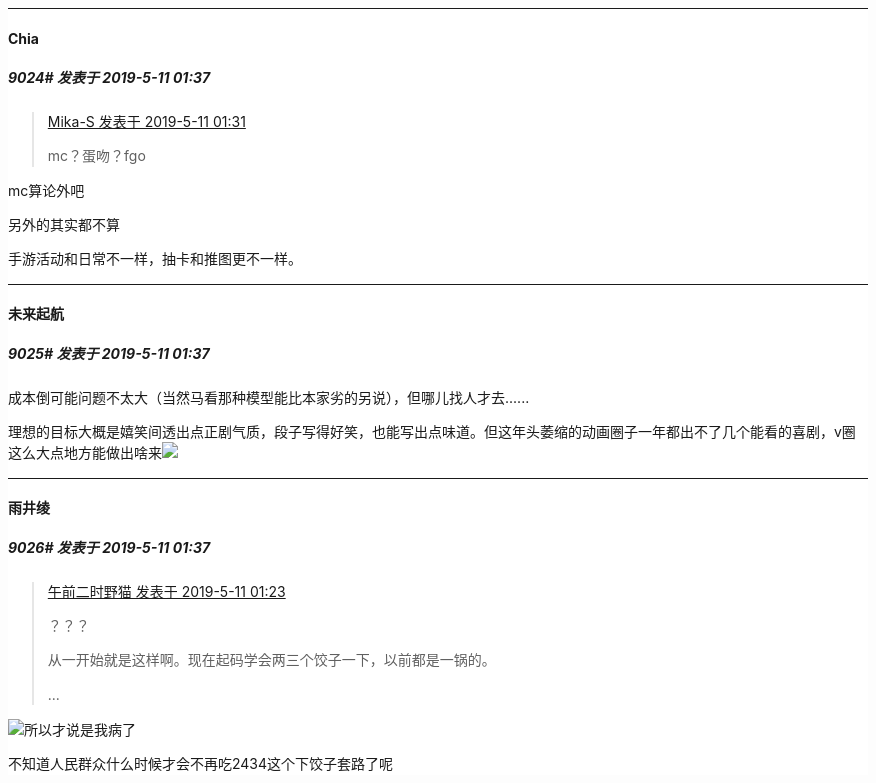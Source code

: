 


-----

####  Chia  
##### 9024#       发表于 2019-5-11 01:37



<blockquote><a href="httphttps://bbs.saraba1st.com/2b/forum.php?mod=redirect&amp;goto=findpost&amp;pid=43646067&amp;ptid=1823171" target="_blank">Mika-S 发表于 2019-5-11 01:31</a>

mc？蛋吻？fgo</blockquote>
mc算论外吧


另外的其实都不算

手游活动和日常不一样，抽卡和推图更不一样。







-----

####  未来起航  
##### 9025#       发表于 2019-5-11 01:37




成本倒可能问题不太大（当然马看那种模型能比本家劣的另说），但哪儿找人才去......

理想的目标大概是嬉笑间透出点正剧气质，段子写得好笑，也能写出点味道。但这年头萎缩的动画圈子一年都出不了几个能看的喜剧，v圈这么大点地方能做出啥来<img src="https://static.saraba1st.com/image/smiley/face2017/016.png" referrerpolicy="no-referrer">







-----

####  雨井绫  
##### 9026#       发表于 2019-5-11 01:37



<blockquote><a href="httphttps://bbs.saraba1st.com/2b/forum.php?mod=redirect&amp;goto=findpost&amp;pid=43646027&amp;ptid=1823171" target="_blank">午前二时野猫 发表于 2019-5-11 01:23</a>

？？？

从一开始就是这样啊。现在起码学会两三个饺子一下，以前都是一锅的。

 ...</blockquote>
<img src="https://static.saraba1st.com/image/smiley/face2017/137.gif" referrerpolicy="no-referrer">所以才说是我病了

不知道人民群众什么时候才会不再吃2434这个下饺子套路了呢


